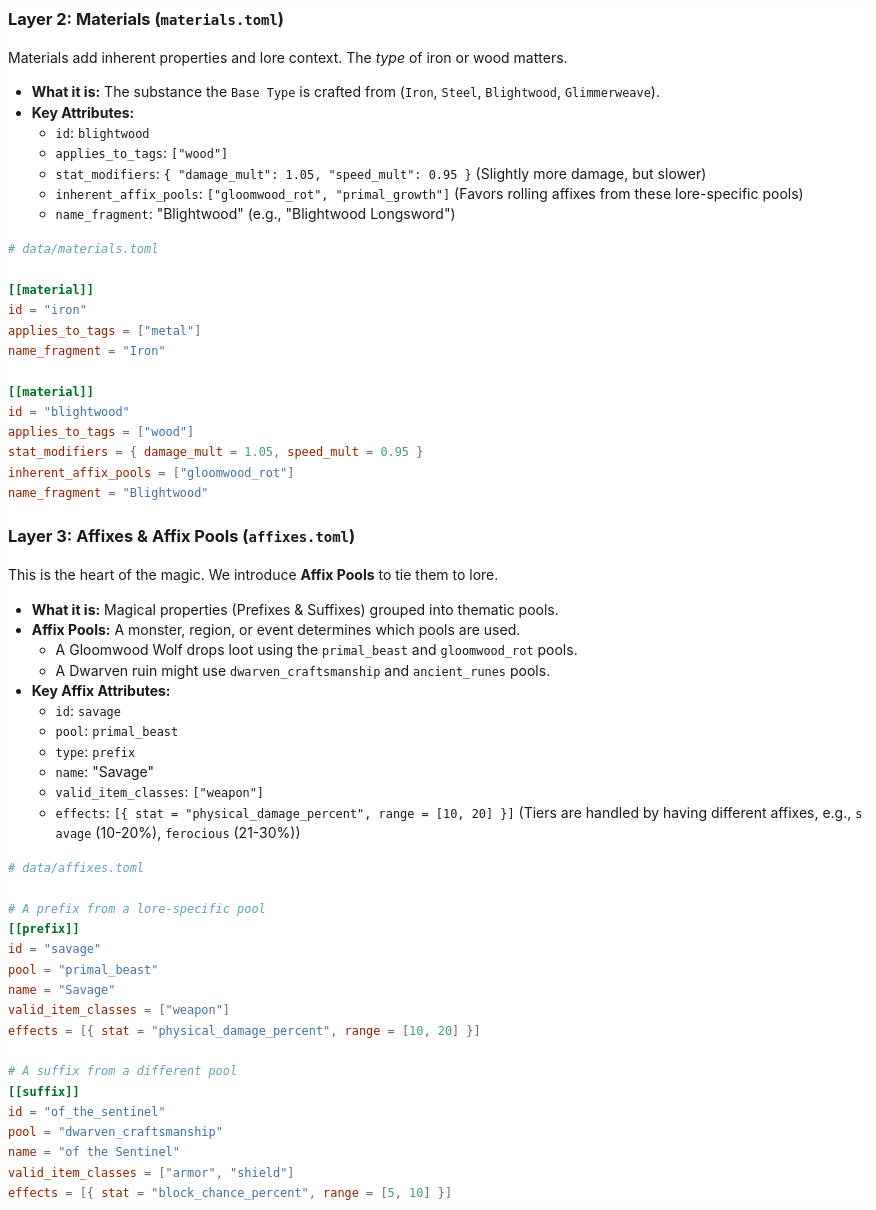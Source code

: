 ### Layer 2: Materials (`materials.toml`)

Materials add inherent properties and lore context. The *type* of iron or wood matters.

*   **What it is:** The substance the `Base Type` is crafted from (`Iron`, `Steel`, `Blightwood`, `Glimmerweave`).
*   **Key Attributes:**
    *   `id`: `blightwood`
    *   `applies_to_tags`: `["wood"]`
    *   `stat_modifiers`: `{ "damage_mult": 1.05, "speed_mult": 0.95 }` (Slightly more damage, but slower)
    *   `inherent_affix_pools`: `["gloomwood_rot", "primal_growth"]` (Favors rolling affixes from these lore-specific pools)
    *   `name_fragment`: "Blightwood" (e.g., "Blightwood Longsword")

```toml
# data/materials.toml

[[material]]
id = "iron"
applies_to_tags = ["metal"]
name_fragment = "Iron"

[[material]]
id = "blightwood"
applies_to_tags = ["wood"]
stat_modifiers = { damage_mult = 1.05, speed_mult = 0.95 }
inherent_affix_pools = ["gloomwood_rot"]
name_fragment = "Blightwood"
```

### Layer 3: Affixes & Affix Pools (`affixes.toml`)

This is the heart of the magic. We introduce **Affix Pools** to tie them to lore.

*   **What it is:** Magical properties (Prefixes & Suffixes) grouped into thematic pools.
*   **Affix Pools:** A monster, region, or event determines which pools are used.
    *   A Gloomwood Wolf drops loot using the `primal_beast` and `gloomwood_rot` pools.
    *   A Dwarven ruin might use `dwarven_craftsmanship` and `ancient_runes` pools.
*   **Key Affix Attributes:**
    *   `id`: `savage`
    *   `pool`: `primal_beast`
    *   `type`: `prefix`
    *   `name`: "Savage"
    *   `valid_item_classes`: `["weapon"]`
    *   `effects`: `[{ stat = "physical_damage_percent", range = [10, 20] }]` (Tiers are handled by having different affixes, e.g., `savage` (10-20%), `ferocious` (21-30%))

```toml
# data/affixes.toml

# A prefix from a lore-specific pool
[[prefix]]
id = "savage"
pool = "primal_beast"
name = "Savage"
valid_item_classes = ["weapon"]
effects = [{ stat = "physical_damage_percent", range = [10, 20] }]

# A suffix from a different pool
[[suffix]]
id = "of_the_sentinel"
pool = "dwarven_craftsmanship"
name = "of the Sentinel"
valid_item_classes = ["armor", "shield"]
effects = [{ stat = "block_chance_percent", range = [5, 10] }]
```